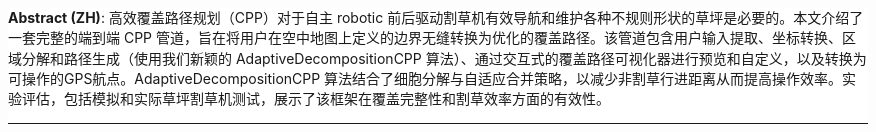 **Abstract (ZH)**: 高效覆盖路径规划（CPP）对于自主 robotic 前后驱动割草机有效导航和维护各种不规则形状的草坪是必要的。本文介绍了一套完整的端到端 CPP 管道，旨在将用户在空中地图上定义的边界无缝转换为优化的覆盖路径。该管道包含用户输入提取、坐标转换、区域分解和路径生成（使用我们新颖的 AdaptiveDecompositionCPP 算法）、通过交互式的覆盖路径可视化器进行预览和自定义，以及转换为可操作的GPS航点。AdaptiveDecompositionCPP 算法结合了细胞分解与自适应合并策略，以减少非割草行进距离从而提高操作效率。实验评估，包括模拟和实际草坪割草机测试，展示了该框架在覆盖完整性和割草效率方面的有效性。 

---
